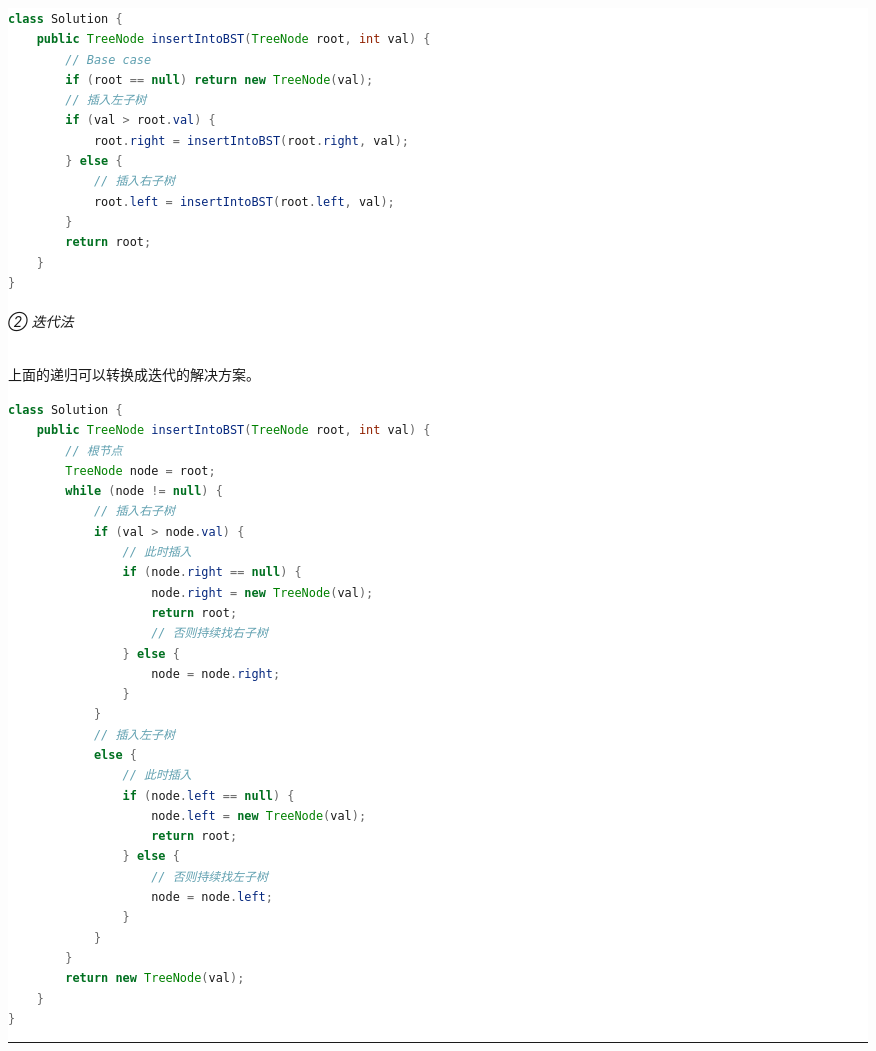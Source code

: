 ```java
class Solution {
    public TreeNode insertIntoBST(TreeNode root, int val) {
        // Base case
        if (root == null) return new TreeNode(val);
        // 插入左子树
        if (val > root.val) {
            root.right = insertIntoBST(root.right, val);
        } else {
	        // 插入右子树
        	root.left = insertIntoBST(root.left, val);
        }
        return root;
    }
}
```

######  ② 迭代法

上面的递归可以转换成迭代的解决方案。

```java
class Solution {
    public TreeNode insertIntoBST(TreeNode root, int val) {
        // 根节点
        TreeNode node = root;
        while (node != null) {
            // 插入右子树
            if (val > node.val) {
                // 此时插入
                if (node.right == null) {
                    node.right = new TreeNode(val);
                    return root;
                    // 否则持续找右子树
                } else {
                    node = node.right;
                }
            }
            // 插入左子树
            else {
                // 此时插入
                if (node.left == null) {
                    node.left = new TreeNode(val);
                    return root;
                } else {
                    // 否则持续找左子树
                    node = node.left;
                }
            }
        }
        return new TreeNode(val);
    }
}
```

---